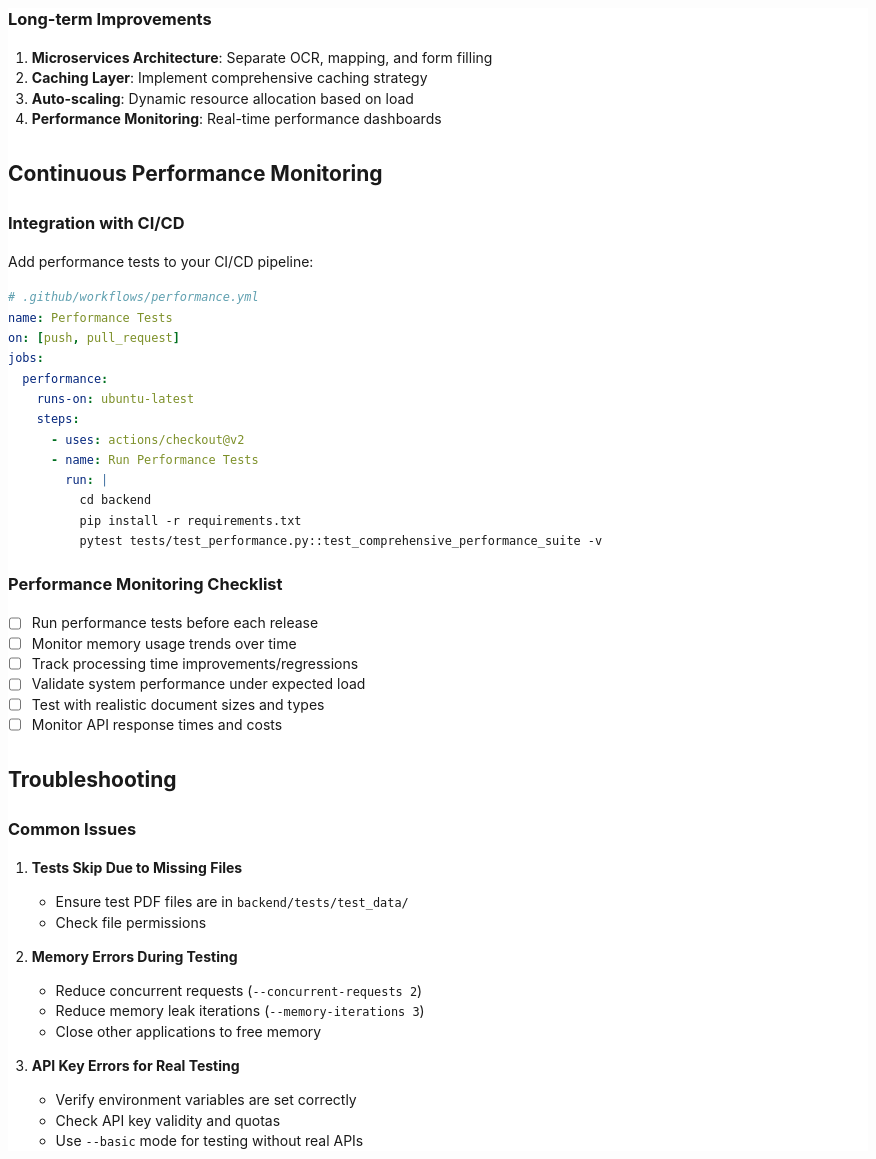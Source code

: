 ### Long-term Improvements
1. **Microservices Architecture**: Separate OCR, mapping, and form filling
2. **Caching Layer**: Implement comprehensive caching strategy
3. **Auto-scaling**: Dynamic resource allocation based on load
4. **Performance Monitoring**: Real-time performance dashboards

## Continuous Performance Monitoring

### Integration with CI/CD
Add performance tests to your CI/CD pipeline:

```yaml
# .github/workflows/performance.yml
name: Performance Tests
on: [push, pull_request]
jobs:
  performance:
    runs-on: ubuntu-latest
    steps:
      - uses: actions/checkout@v2
      - name: Run Performance Tests
        run: |
          cd backend
          pip install -r requirements.txt
          pytest tests/test_performance.py::test_comprehensive_performance_suite -v
```

### Performance Monitoring Checklist
- [ ] Run performance tests before each release
- [ ] Monitor memory usage trends over time
- [ ] Track processing time improvements/regressions
- [ ] Validate system performance under expected load
- [ ] Test with realistic document sizes and types
- [ ] Monitor API response times and costs

## Troubleshooting

### Common Issues

1. **Tests Skip Due to Missing Files**
   - Ensure test PDF files are in `backend/tests/test_data/`
   - Check file permissions

2. **Memory Errors During Testing**
   - Reduce concurrent requests (`--concurrent-requests 2`)
   - Reduce memory leak iterations (`--memory-iterations 3`)
   - Close other applications to free memory

3. **API Key Errors for Real Testing**
   - Verify environment variables are set correctly
   - Check API key validity and quotas
   - Use `--basic` mode for testing without real APIs
